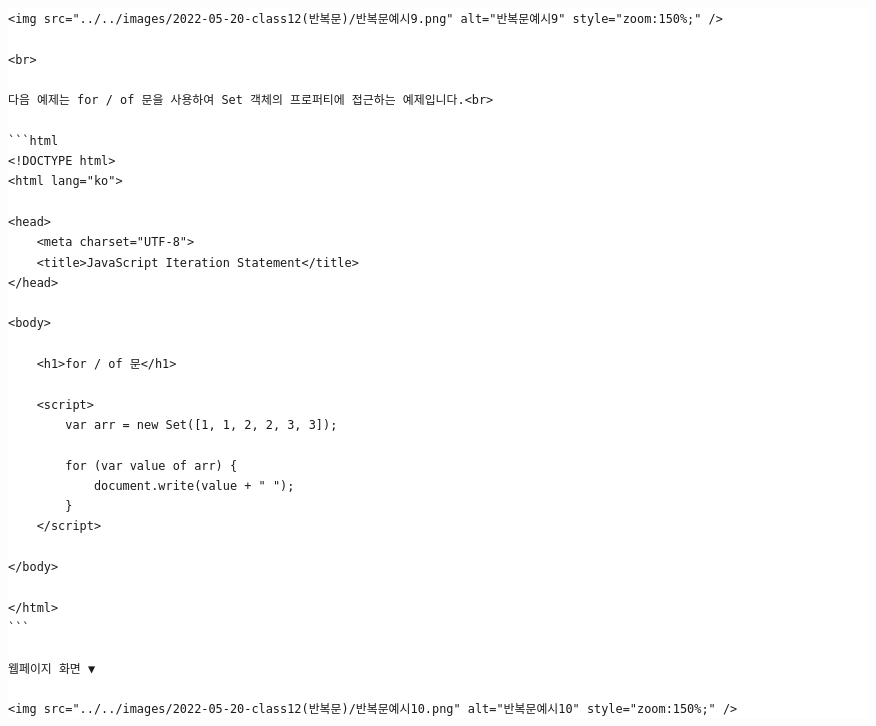     <img src="../../images/2022-05-20-class12(반복문)/반복문예시9.png" alt="반복문예시9" style="zoom:150%;" />

    <br>

    다음 예제는 for / of 문을 사용하여 Set 객체의 프로퍼티에 접근하는 예제입니다.<br>

    ```html
    <!DOCTYPE html>
    <html lang="ko">
    
    <head>
    	<meta charset="UTF-8">
    	<title>JavaScript Iteration Statement</title>
    </head>
    
    <body>
    
    	<h1>for / of 문</h1>
    
    	<script>
    		var arr = new Set([1, 1, 2, 2, 3, 3]);
    
    		for (var value of arr) {
    			document.write(value + " ");
    		}
    	</script>
    	
    </body>
    
    </html>
    ```

    웹페이지 화면 ▼

    <img src="../../images/2022-05-20-class12(반복문)/반복문예시10.png" alt="반복문예시10" style="zoom:150%;" />

    